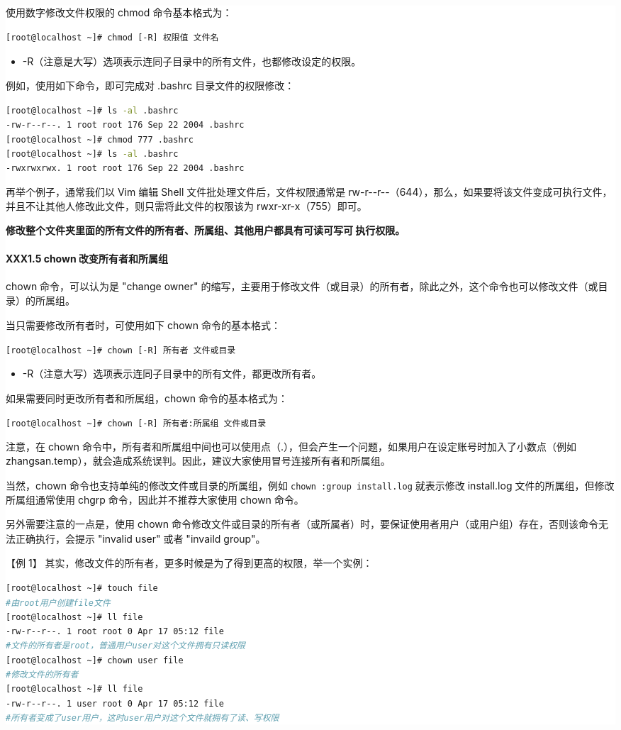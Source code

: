 使用数字修改文件权限的 chmod 命令基本格式为：

`[root@localhost ~]# chmod [-R] 权限值 文件名`

- -R（注意是大写）选项表示连同子目录中的所有文件，也都修改设定的权限。

例如，使用如下命令，即可完成对 .bashrc 目录文件的权限修改：

```bash
[root@localhost ~]# ls -al .bashrc
-rw-r--r--. 1 root root 176 Sep 22 2004 .bashrc
[root@localhost ~]# chmod 777 .bashrc
[root@localhost ~]# ls -al .bashrc
-rwxrwxrwx. 1 root root 176 Sep 22 2004 .bashrc
```


再举个例子，通常我们以 Vim 编辑 Shell 文件批处理文件后，文件权限通常是 rw-r--r--（644），那么，如果要将该文件变成可执行文件，并且不让其他人修改此文件，则只需将此文件的权限该为 rwxr-xr-x（755）即可。

**修改整个文件夹里面的所有文件的所有者、所属组、其他用户都具有可读可写可 执行权限。**

```bash

```

#### XXX1.5 chown 改变所有者和所属组

chown 命令，可以认为是 "change owner" 的缩写，主要用于修改文件（或目录）的所有者，除此之外，这个命令也可以修改文件（或目录）的所属组。

当只需要修改所有者时，可使用如下 chown 命令的基本格式：

`[root@localhost ~]# chown [-R] 所有者 文件或目录`

- -R（注意大写）选项表示连同子目录中的所有文件，都更改所有者。

如果需要同时更改所有者和所属组，chown 命令的基本格式为：

`[root@localhost ~]# chown [-R] 所有者:所属组 文件或目录`

注意，在 chown 命令中，所有者和所属组中间也可以使用点（.），但会产生一个问题，如果用户在设定账号时加入了小数点（例如 zhangsan.temp），就会造成系统误判。因此，建议大家使用冒号连接所有者和所属组。

当然，chown 命令也支持单纯的修改文件或目录的所属组，例如 `chown :group install.log` 就表示修改 install.log 文件的所属组，但修改所属组通常使用 chgrp 命令，因此并不推荐大家使用 chown 命令。

另外需要注意的一点是，使用 chown 命令修改文件或目录的所有者（或所属者）时，要保证使用者用户（或用户组）存在，否则该命令无法正确执行，会提示 "invalid user" 或者 "invaild group"。

【例 1】
其实，修改文件的所有者，更多时候是为了得到更高的权限，举一个实例：

```bash
[root@localhost ~]# touch file
#由root用户创建file文件
[root@localhost ~]# ll file
-rw-r--r--. 1 root root 0 Apr 17 05:12 file
#文件的所有者是root，普通用户user对这个文件拥有只读权限
[root@localhost ~]# chown user file
#修改文件的所有者
[root@localhost ~]# ll file
-rw-r--r--. 1 user root 0 Apr 17 05:12 file
#所有者变成了user用户，这时user用户对这个文件就拥有了读、写权限
```
